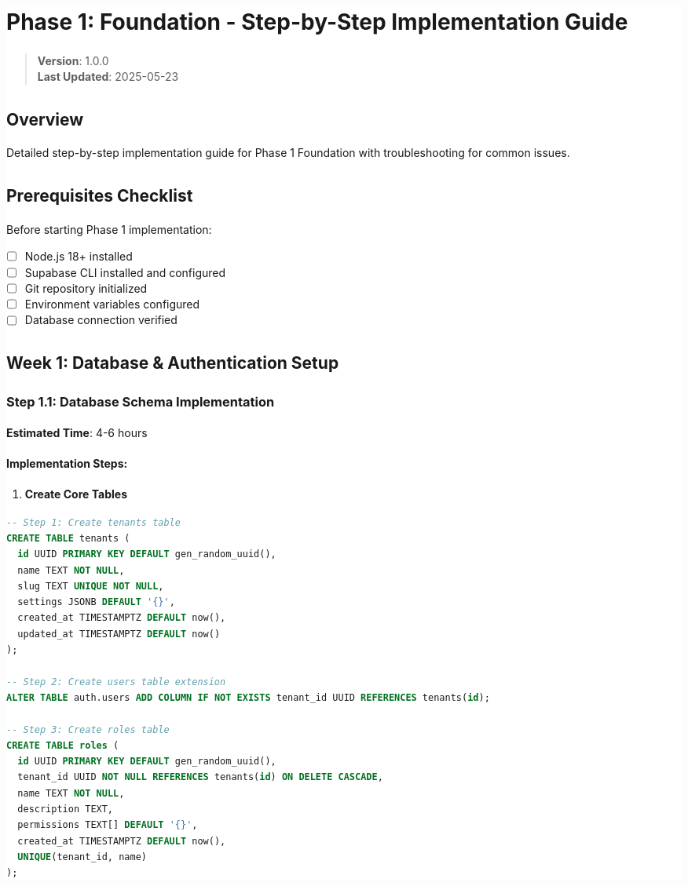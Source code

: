 
# Phase 1: Foundation - Step-by-Step Implementation Guide

> **Version**: 1.0.0  
> **Last Updated**: 2025-05-23

## Overview

Detailed step-by-step implementation guide for Phase 1 Foundation with troubleshooting for common issues.

## Prerequisites Checklist

Before starting Phase 1 implementation:

- [ ] Node.js 18+ installed
- [ ] Supabase CLI installed and configured
- [ ] Git repository initialized
- [ ] Environment variables configured
- [ ] Database connection verified

## Week 1: Database & Authentication Setup

### Step 1.1: Database Schema Implementation

**Estimated Time**: 4-6 hours

#### Implementation Steps:

1. **Create Core Tables**
```sql
-- Step 1: Create tenants table
CREATE TABLE tenants (
  id UUID PRIMARY KEY DEFAULT gen_random_uuid(),
  name TEXT NOT NULL,
  slug TEXT UNIQUE NOT NULL,
  settings JSONB DEFAULT '{}',
  created_at TIMESTAMPTZ DEFAULT now(),
  updated_at TIMESTAMPTZ DEFAULT now()
);

-- Step 2: Create users table extension
ALTER TABLE auth.users ADD COLUMN IF NOT EXISTS tenant_id UUID REFERENCES tenants(id);

-- Step 3: Create roles table
CREATE TABLE roles (
  id UUID PRIMARY KEY DEFAULT gen_random_uuid(),
  tenant_id UUID NOT NULL REFERENCES tenants(id) ON DELETE CASCADE,
  name TEXT NOT NULL,
  description TEXT,
  permissions TEXT[] DEFAULT '{}',
  created_at TIMESTAMPTZ DEFAULT now(),
  UNIQUE(tenant_id, name)
);
```
